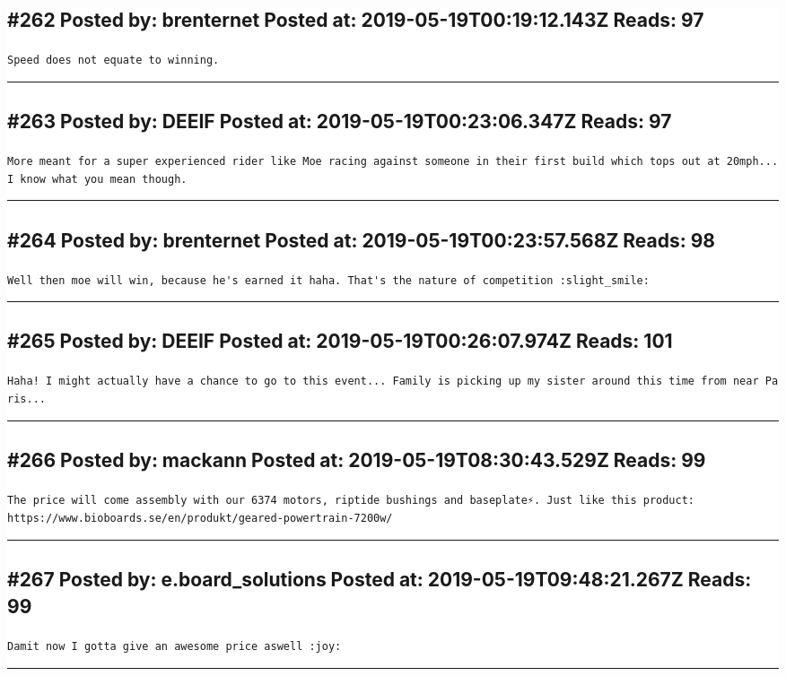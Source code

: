 ## \#262 Posted by: brenternet Posted at: 2019-05-19T00:19:12.143Z Reads: 97

```
Speed does not equate to winning.
```

---
## \#263 Posted by: DEEIF Posted at: 2019-05-19T00:23:06.347Z Reads: 97

```
More meant for a super experienced rider like Moe racing against someone in their first build which tops out at 20mph... I know what you mean though.
```

---
## \#264 Posted by: brenternet Posted at: 2019-05-19T00:23:57.568Z Reads: 98

```
Well then moe will win, because he's earned it haha. That's the nature of competition :slight_smile:
```

---
## \#265 Posted by: DEEIF Posted at: 2019-05-19T00:26:07.974Z Reads: 101

```
Haha! I might actually have a chance to go to this event... Family is picking up my sister around this time from near Paris...
```

---
## \#266 Posted by: mackann Posted at: 2019-05-19T08:30:43.529Z Reads: 99

```
The price will come assembly with our 6374 motors, riptide bushings and baseplate⚡. Just like this product:
https://www.bioboards.se/en/produkt/geared-powertrain-7200w/
```

---
## \#267 Posted by: e.board_solutions Posted at: 2019-05-19T09:48:21.267Z Reads: 99

```
Damit now I gotta give an awesome price aswell :joy:
```

---